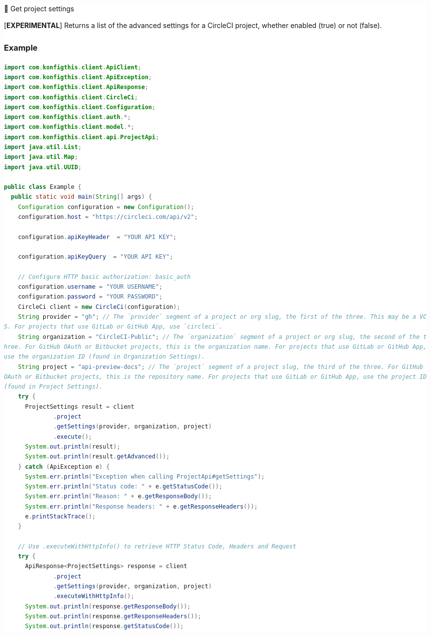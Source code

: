 🧪 Get project settings

[__EXPERIMENTAL__] Returns a list of the advanced settings for a CircleCI project, whether enabled (true) or not (false).

### Example
```java
import com.konfigthis.client.ApiClient;
import com.konfigthis.client.ApiException;
import com.konfigthis.client.ApiResponse;
import com.konfigthis.client.CircleCi;
import com.konfigthis.client.Configuration;
import com.konfigthis.client.auth.*;
import com.konfigthis.client.model.*;
import com.konfigthis.client.api.ProjectApi;
import java.util.List;
import java.util.Map;
import java.util.UUID;

public class Example {
  public static void main(String[] args) {
    Configuration configuration = new Configuration();
    configuration.host = "https://circleci.com/api/v2";
    
    configuration.apiKeyHeader  = "YOUR API KEY";
    
    configuration.apiKeyQuery  = "YOUR API KEY";
    
    // Configure HTTP basic authorization: basic_auth
    configuration.username = "YOUR USERNAME";
    configuration.password = "YOUR PASSWORD";
    CircleCi client = new CircleCi(configuration);
    String provider = "gh"; // The `provider` segment of a project or org slug, the first of the three. This may be a VCS. For projects that use GitLab or GitHub App, use `circleci`.
    String organization = "CircleCI-Public"; // The `organization` segment of a project or org slug, the second of the three. For GitHub OAuth or Bitbucket projects, this is the organization name. For projects that use GitLab or GitHub App, use the organization ID (found in Organization Settings).
    String project = "api-preview-docs"; // The `project` segment of a project slug, the third of the three. For GitHub OAuth or Bitbucket projects, this is the repository name. For projects that use GitLab or GitHub App, use the project ID (found in Project Settings).
    try {
      ProjectSettings result = client
              .project
              .getSettings(provider, organization, project)
              .execute();
      System.out.println(result);
      System.out.println(result.getAdvanced());
    } catch (ApiException e) {
      System.err.println("Exception when calling ProjectApi#getSettings");
      System.err.println("Status code: " + e.getStatusCode());
      System.err.println("Reason: " + e.getResponseBody());
      System.err.println("Response headers: " + e.getResponseHeaders());
      e.printStackTrace();
    }

    // Use .executeWithHttpInfo() to retrieve HTTP Status Code, Headers and Request
    try {
      ApiResponse<ProjectSettings> response = client
              .project
              .getSettings(provider, organization, project)
              .executeWithHttpInfo();
      System.out.println(response.getResponseBody());
      System.out.println(response.getResponseHeaders());
      System.out.println(response.getStatusCode());
```